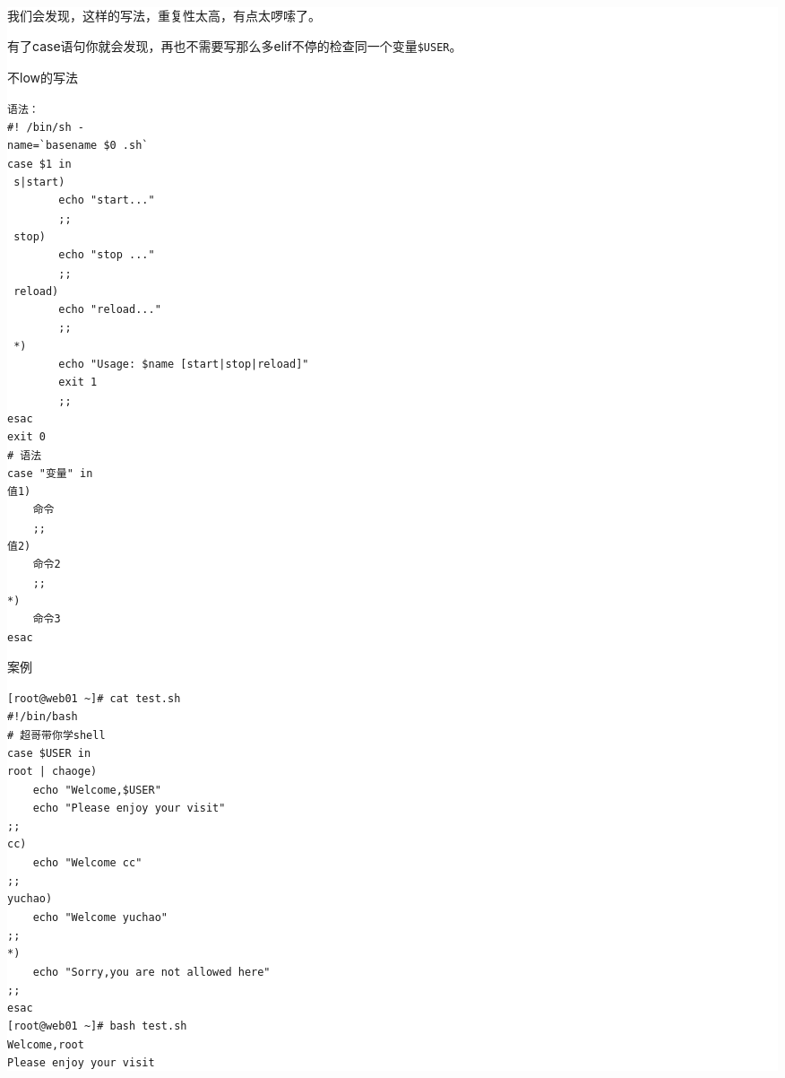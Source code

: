 我们会发现，这样的写法，重复性太高，有点太啰嗦了。

有了case语句你就会发现，再也不需要写那么多elif不停的检查同一个变量`$USER`。

不low的写法

```plain
语法：
#! /bin/sh -
name=`basename $0 .sh`
case $1 in
 s|start)
        echo "start..."
        ;;
 stop)
        echo "stop ..."
        ;;
 reload)
        echo "reload..."
        ;;
 *)
        echo "Usage: $name [start|stop|reload]"
        exit 1
        ;;
esac
exit 0
# 语法
case "变量" in 
值1)
    命令
    ;;
值2)
    命令2
    ;;
*)
    命令3
esac
```

案例

```plain
[root@web01 ~]# cat test.sh
#!/bin/bash
# 超哥带你学shell
case $USER in
root | chaoge)
    echo "Welcome,$USER"
    echo "Please enjoy your visit"
;;
cc)
    echo "Welcome cc"
;;
yuchao)
    echo "Welcome yuchao"
;;
*)
    echo "Sorry,you are not allowed here"
;;
esac
[root@web01 ~]# bash test.sh
Welcome,root
Please enjoy your visit
```
